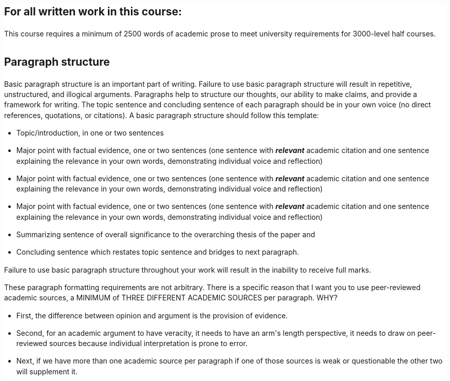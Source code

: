 ## For all written work in this course: 

This course requires a minimum of 2500 words of academic prose to meet
university requirements for 3000-level half courses.

## Paragraph structure 

Basic paragraph structure is an important part of writing. Failure to
use basic paragraph structure will result in repetitive, unstructured,
and illogical arguments. Paragraphs help to structure our thoughts, our
ability to make claims, and provide a framework for writing. The topic
sentence and concluding sentence of each paragraph should be in your own
voice (no direct references, quotations, or citations). A basic
paragraph structure should follow this template:

- Topic/introduction, in one or two sentences

- Major point with factual evidence, one or two sentences (one sentence
  with ***relevant*** academic citation and one sentence explaining the
  relevance in your own words, demonstrating individual voice and
  reflection)

- Major point with factual evidence, one or two sentences (one sentence
  with ***relevant*** academic citation and one sentence explaining the
  relevance in your own words, demonstrating individual voice and
  reflection)

- Major point with factual evidence, one or two sentences (one sentence
  with ***relevant*** academic citation and one sentence explaining the
  relevance in your own words, demonstrating individual voice and
  reflection)

- Summarizing sentence of overall significance to the overarching thesis
  of the paper and

- Concluding sentence which restates topic sentence and bridges to next
  paragraph.

Failure to use basic paragraph structure throughout your work will
result in the inability to receive full marks.

These paragraph formatting requirements are not arbitrary. There is a
specific reason that I want you to use peer-reviewed academic sources, a
MINIMUM of THREE DIFFERENT ACADEMIC SOURCES per paragraph. WHY?

- First, the difference between opinion and argument is the provision of
  evidence.

- Second, for an academic argument to have veracity, it needs to have an
  arm\'s length perspective, it needs to draw on peer-reviewed sources
  because individual interpretation is prone to error.

- Next, if we have more than one academic source per paragraph if one of
  those sources is weak or questionable the other two will supplement
  it.
